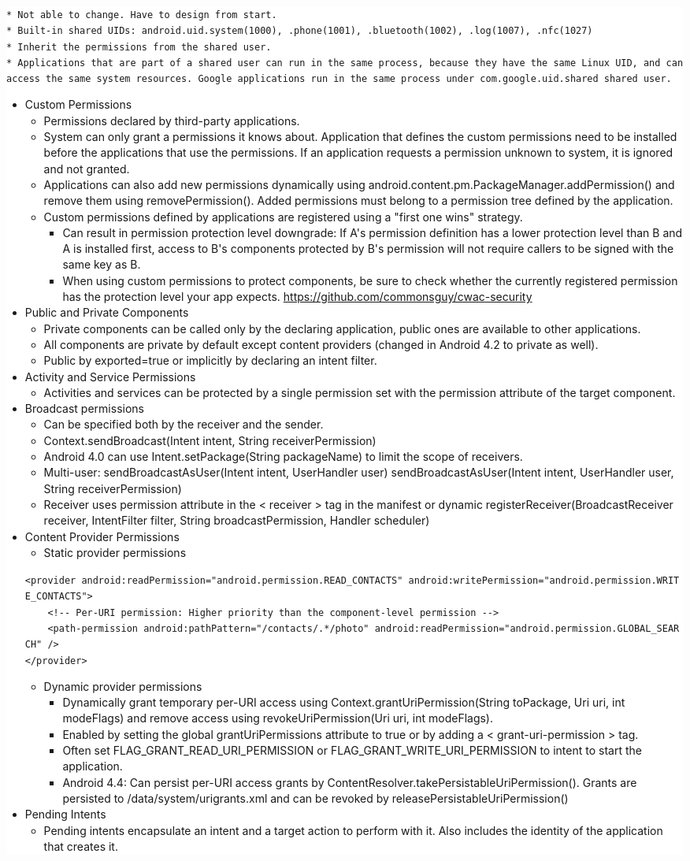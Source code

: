     * Not able to change. Have to design from start. 
    * Built-in shared UIDs: android.uid.system(1000), .phone(1001), .bluetooth(1002), .log(1007), .nfc(1027)
    * Inherit the permissions from the shared user.
    * Applications that are part of a shared user can run in the same process, because they have the same Linux UID, and can access the same system resources. Google applications run in the same process under com.google.uid.shared shared user.
* Custom Permissions
    * Permissions declared by third-party applications.
    * System can only grant a permissions it knows about. Application that defines the custom permissions need to be installed before the applications that use the permissions. If an application requests a permission unknown to system, it is ignored and not granted. 
    * Applications can also add new permissions dynamically using android.content.pm.PackageManager.addPermission() and remove them using removePermission(). Added permissions must belong to a permission tree defined by the application. 
    * Custom permissions defined by applications are registered using a "first one wins" strategy.  
      - Can result in permission protection level downgrade: If A's permission definition has a lower protection level than B and A is installed first, access to B's components protected by B's permission will not require callers to be signed with the same key as B. 
      - When using custom permissions to protect components, be sure to check whether the currently registered permission has the protection level your app expects. https://github.com/commonsguy/cwac-security
* Public and Private Components
    * Private components can be called only by the declaring application, public ones are available to other applications. 
    * All components are private by default except content providers (changed in Android 4.2 to private as well).
    * Public by exported=true or implicitly by declaring an intent filter. 
* Activity and Service Permissions
    * Activities and services can be protected by a single permission set with the permission attribute of the target component. 
* Broadcast permissions
    * Can be specified both by the receiver and the sender. 
    * Context.sendBroadcast(Intent intent, String receiverPermission)
    * Android 4.0 can use Intent.setPackage(String packageName) to limit the scope of receivers. 
    * Multi-user: sendBroadcastAsUser(Intent intent, UserHandler user) sendBroadcastAsUser(Intent intent, UserHandler user, String receiverPermission)
    * Receiver uses permission attribute in the < receiver > tag in the manifest or dynamic registerReceiver(BroadcastReceiver receiver, IntentFilter filter, String broadcastPermission, Handler scheduler)
* Content Provider Permissions
    * Static provider permissions  
    ```
    <provider android:readPermission="android.permission.READ_CONTACTS" android:writePermission="android.permission.WRITE_CONTACTS">
        <!-- Per-URI permission: Higher priority than the component-level permission -->
        <path-permission android:pathPattern="/contacts/.*/photo" android:readPermission="android.permission.GLOBAL_SEARCH" />
    </provider>
    ```
    * Dynamic provider permissions  
        - Dynamically grant temporary per-URI access using Context.grantUriPermission(String toPackage, Uri uri, int modeFlags) and remove access using revokeUriPermission(Uri uri, int modeFlags). 
        - Enabled by setting the global grantUriPermissions attribute to true or by adding a < grant-uri-permission > tag. 
        - Often set FLAG_GRANT_READ_URI_PERMISSION or FLAG_GRANT_WRITE_URI_PERMISSION to intent to start the application. 
        - Android 4.4: Can persist per-URI access grants by ContentResolver.takePersistableUriPermission(). Grants are persisted to /data/system/urigrants.xml and can be revoked by releasePersistableUriPermission()
* Pending Intents
    * Pending intents encapsulate an intent and a target action to perform with it. Also includes the identity of the application that creates it. 